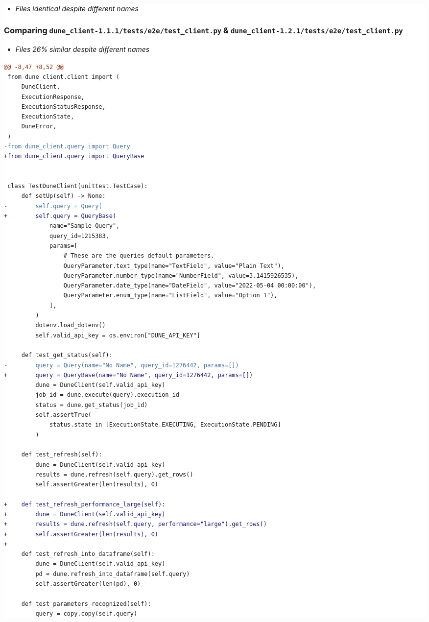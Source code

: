  * *Files identical despite different names*

### Comparing `dune_client-1.1.1/tests/e2e/test_client.py` & `dune_client-1.2.1/tests/e2e/test_client.py`

 * *Files 26% similar despite different names*

```diff
@@ -8,47 +8,52 @@
 from dune_client.client import (
     DuneClient,
     ExecutionResponse,
     ExecutionStatusResponse,
     ExecutionState,
     DuneError,
 )
-from dune_client.query import Query
+from dune_client.query import QueryBase
 
 
 class TestDuneClient(unittest.TestCase):
     def setUp(self) -> None:
-        self.query = Query(
+        self.query = QueryBase(
             name="Sample Query",
             query_id=1215383,
             params=[
                 # These are the queries default parameters.
                 QueryParameter.text_type(name="TextField", value="Plain Text"),
                 QueryParameter.number_type(name="NumberField", value=3.1415926535),
                 QueryParameter.date_type(name="DateField", value="2022-05-04 00:00:00"),
                 QueryParameter.enum_type(name="ListField", value="Option 1"),
             ],
         )
         dotenv.load_dotenv()
         self.valid_api_key = os.environ["DUNE_API_KEY"]
 
     def test_get_status(self):
-        query = Query(name="No Name", query_id=1276442, params=[])
+        query = QueryBase(name="No Name", query_id=1276442, params=[])
         dune = DuneClient(self.valid_api_key)
         job_id = dune.execute(query).execution_id
         status = dune.get_status(job_id)
         self.assertTrue(
             status.state in [ExecutionState.EXECUTING, ExecutionState.PENDING]
         )
 
     def test_refresh(self):
         dune = DuneClient(self.valid_api_key)
         results = dune.refresh(self.query).get_rows()
         self.assertGreater(len(results), 0)
 
+    def test_refresh_performance_large(self):
+        dune = DuneClient(self.valid_api_key)
+        results = dune.refresh(self.query, performance="large").get_rows()
+        self.assertGreater(len(results), 0)
+
     def test_refresh_into_dataframe(self):
         dune = DuneClient(self.valid_api_key)
         pd = dune.refresh_into_dataframe(self.query)
         self.assertGreater(len(pd), 0)
 
     def test_parameters_recognized(self):
         query = copy.copy(self.query)
```